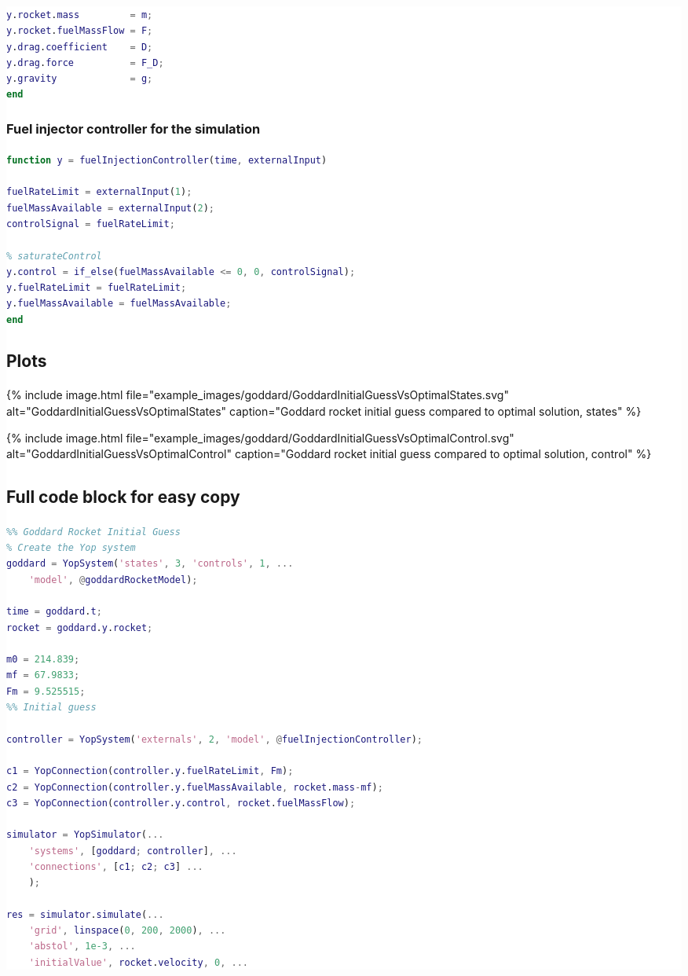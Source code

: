```matlab
y.rocket.mass         = m;
y.rocket.fuelMassFlow = F;
y.drag.coefficient    = D;
y.drag.force          = F_D;
y.gravity             = g;
end
```

### Fuel injector controller for the simulation
```matlab
function y = fuelInjectionController(time, externalInput)

fuelRateLimit = externalInput(1);
fuelMassAvailable = externalInput(2);
controlSignal = fuelRateLimit;

% saturateControl
y.control = if_else(fuelMassAvailable <= 0, 0, controlSignal);
y.fuelRateLimit = fuelRateLimit;
y.fuelMassAvailable = fuelMassAvailable;
end
```
## Plots
{% include image.html file="example_images/goddard/GoddardInitialGuessVsOptimalStates.svg" alt="GoddardInitialGuessVsOptimalStates" caption="Goddard rocket initial guess compared to optimal solution, states" %}

{% include image.html file="example_images/goddard/GoddardInitialGuessVsOptimalControl.svg" alt="GoddardInitialGuessVsOptimalControl" caption="Goddard rocket initial guess compared to optimal solution, control" %}


## Full code block for easy copy
```matlab
%% Goddard Rocket Initial Guess
% Create the Yop system
goddard = YopSystem('states', 3, 'controls', 1, ...
    'model', @goddardRocketModel);

time = goddard.t;
rocket = goddard.y.rocket;

m0 = 214.839;
mf = 67.9833;
Fm = 9.525515;
%% Initial guess

controller = YopSystem('externals', 2, 'model', @fuelInjectionController);

c1 = YopConnection(controller.y.fuelRateLimit, Fm);
c2 = YopConnection(controller.y.fuelMassAvailable, rocket.mass-mf);
c3 = YopConnection(controller.y.control, rocket.fuelMassFlow);

simulator = YopSimulator(...
    'systems', [goddard; controller], ...
    'connections', [c1; c2; c3] ...
    );

res = simulator.simulate(...
    'grid', linspace(0, 200, 2000), ...
    'abstol', 1e-3, ...
    'initialValue', rocket.velocity, 0, ...
```